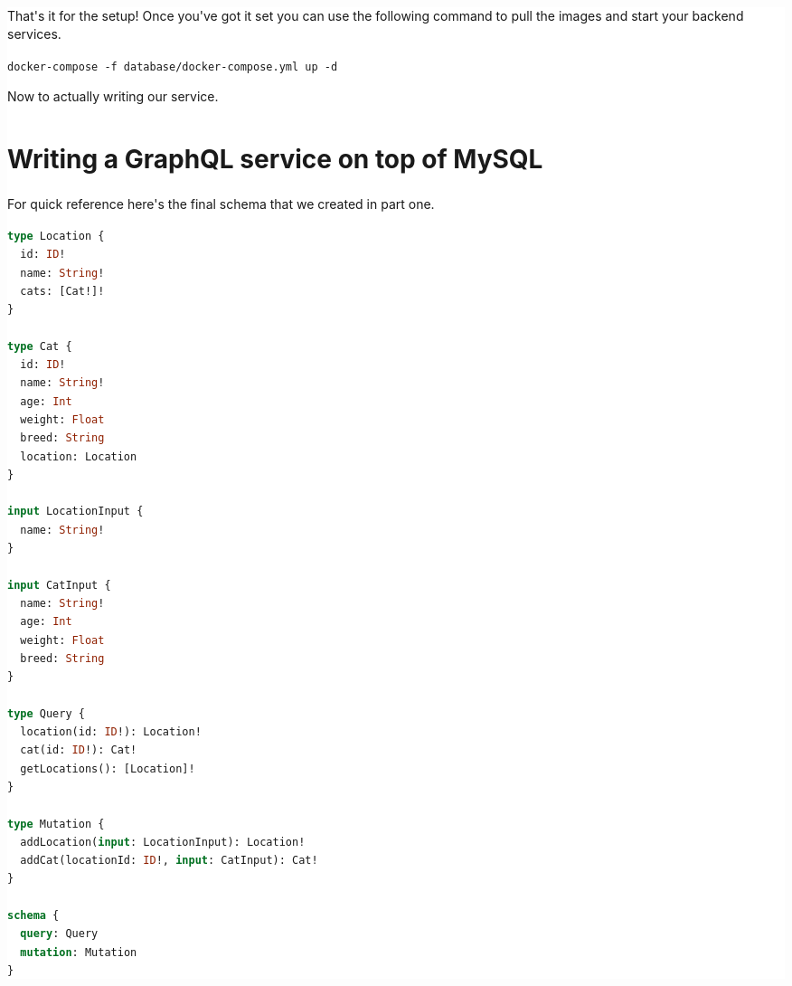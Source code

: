 That's it for the setup! Once you've got it set you can use the following command to pull the images and start your backend services.

```
docker-compose -f database/docker-compose.yml up -d
```

Now to actually writing our service.

<a name="writing-service"></a>

# Writing a GraphQL service on top of MySQL

For quick reference here's the final schema that we created in part one.

```graphql
type Location {
  id: ID!
  name: String!
  cats: [Cat!]!
}

type Cat {
  id: ID!
  name: String!
  age: Int
  weight: Float
  breed: String
  location: Location
}

input LocationInput {
  name: String!
}

input CatInput {
  name: String!
  age: Int
  weight: Float
  breed: String
}

type Query {
  location(id: ID!): Location!
  cat(id: ID!): Cat!
  getLocations(): [Location]!
}

type Mutation {
  addLocation(input: LocationInput): Location!
  addCat(locationId: ID!, input: CatInput): Cat!
}

schema {
  query: Query
  mutation: Mutation
}
```
